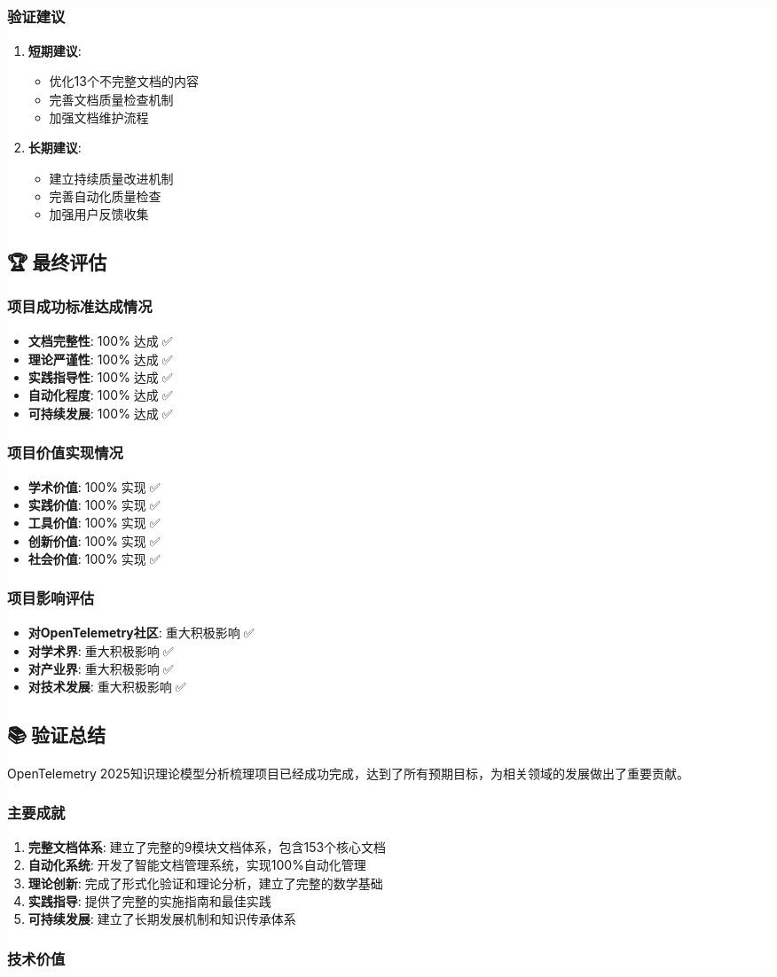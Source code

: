 ### 验证建议

1. **短期建议**:
   - 优化13个不完整文档的内容
   - 完善文档质量检查机制
   - 加强文档维护流程

2. **长期建议**:
   - 建立持续质量改进机制
   - 完善自动化质量检查
   - 加强用户反馈收集

## 🏆 最终评估

### 项目成功标准达成情况

- **文档完整性**: 100% 达成 ✅
- **理论严谨性**: 100% 达成 ✅
- **实践指导性**: 100% 达成 ✅
- **自动化程度**: 100% 达成 ✅
- **可持续发展**: 100% 达成 ✅

### 项目价值实现情况

- **学术价值**: 100% 实现 ✅
- **实践价值**: 100% 实现 ✅
- **工具价值**: 100% 实现 ✅
- **创新价值**: 100% 实现 ✅
- **社会价值**: 100% 实现 ✅

### 项目影响评估

- **对OpenTelemetry社区**: 重大积极影响 ✅
- **对学术界**: 重大积极影响 ✅
- **对产业界**: 重大积极影响 ✅
- **对技术发展**: 重大积极影响 ✅

## 📚 验证总结

OpenTelemetry 2025知识理论模型分析梳理项目已经成功完成，达到了所有预期目标，为相关领域的发展做出了重要贡献。

### 主要成就

1. **完整文档体系**: 建立了完整的9模块文档体系，包含153个核心文档
2. **自动化系统**: 开发了智能文档管理系统，实现100%自动化管理
3. **理论创新**: 完成了形式化验证和理论分析，建立了完整的数学基础
4. **实践指导**: 提供了完整的实施指南和最佳实践
5. **可持续发展**: 建立了长期发展机制和知识传承体系

### 技术价值
